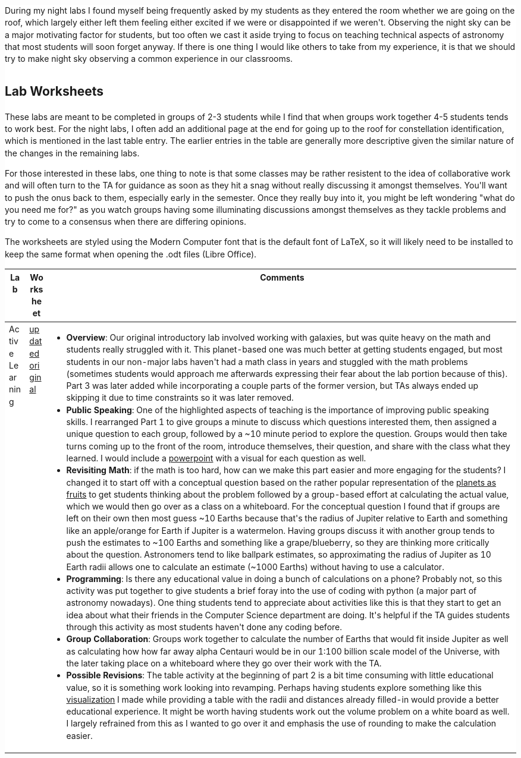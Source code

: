 During my night labs I found myself being frequently asked by my students as they entered the room whether we are going on the roof, which largely either left them feeling either excited if we were or disappointed if we weren't. Observing the night sky can be a major motivating factor for students, but too often we cast it aside trying to focus on teaching technical aspects of astronomy that most students will soon forget anyway. If there is one thing I would like others to take from my experience, it is that we should try to make night sky observing a common experience in our classrooms.


## Lab Worksheets

These labs are meant to be completed in groups of 2-3 students while I find that when groups work together 4-5 students tends to work best. For the night labs, I often add an additional page at the end for going up to the roof for constellation identification, which is mentioned in the last table entry. The earlier entries in the table are generally more descriptive given the similar nature of the changes in the remaining labs.

For those interested in these labs, one thing to note is that some classes may be rather resistent to the idea of collaborative work and will often turn to the TA for guidance as soon as they hit a snag without really discussing it amongst themselves. You'll want to push the onus back to them, especially early in the semester. Once they really buy into it, you might be left wondering "what do you need me for?" as you watch groups having some illuminating discussions amongst themselves as they tackle problems and try to come to a consensus when there are differing opinions.

The worksheets are styled using the Modern Computer font that is the default font of LaTeX, so it will likely need to be installed to keep the same format when opening the .odt files (Libre Office).

| Lab | Worksheet | Comments |
| --- | --- |  --- |
| Active Learning | [updated](./new_worksheets/WS_Active_Learning.pdf) [original](old_worksheets/intro_active_learning.pdf) | <ul><li>**Overview**: Our original introductory lab involved working with galaxies, but was quite heavy on the math and students really struggled with it. This planet-based one was much better at getting students engaged, but most students in our non-major labs haven't had a math class in years and stuggled with the math problems (sometimes students would approach me afterwards expressing their fear about the lab portion because of this). Part 3 was later added while incorporating a couple parts of the former version, but TAs always ended up skipping it due to time constraints so it was later removed.</li><li>**Public Speaking**: One of the highlighted aspects of teaching is the importance of improving public speaking skills. I rearranged Part 1 to give groups a minute to discuss which questions interested them, then assigned a unique question to each group, followed by a ~10 minute period to explore the question. Groups would then take turns coming up to the front of the room, introduce themselves, their question, and share with the class what they learned. I would include a [powerpoint](./powerpoints/PP_Active_Learning_Part1.pptx) with a visual for each question as well.</li><li>**Revisiting Math**: if the math is too hard, how can we make this part easier and more engaging for the students? I changed it to start off with a conceptual question based on the rather popular representation of the [planets as fruits](https://flowingdata.com/wp-content/uploads/2014/11/Fruit-planets-620x439.jpg) to get students thinking about the problem followed by a group-based effort at calculating the actual value, which we would then go over as a class on a whiteboard. For the conceptual question I found that if groups are left on their own then most guess ~10 Earths because that's the radius of Jupiter relative to Earth and something like an apple/orange for Earth if Jupiter is a watermelon. Having groups discuss it with another group tends to push the estimates to ~100 Earths and something like a grape/blueberry, so they are thinking more critically about the question. Astronomers tend to like ballpark estimates, so approximating the radius of Jupiter as 10 Earth radii allows one to calculate an estimate (~1000 Earths) without having to use a calculator.</li><li>**Programming**: Is there any educational value in doing a bunch of calculations on a phone? Probably not, so this activity was put together to give students a brief foray into the use of coding with python (a major part of astronomy nowadays). One thing students tend to appreciate about activities like this is that they start to get an idea about what their friends in the Computer Science department are doing. It's helpful if the TA guides students through this activity as most students haven't done any coding before.</li><li>**Group Collaboration**: Groups work together to calculate the number of Earths that would fit inside Jupiter as well as calculating how how far away alpha Centauri would be in our 1:100 billion scale model of the Universe, with the later taking place on a whiteboard where they go over their work with the TA.</li><li>**Possible Revisions**: The table activity at the beginning of part 2 is a bit time consuming with little educational value, so it is something work looking into revamping. Perhaps having students explore something like this [visualization](http://homepage.divms.uiowa.edu/~bergerud/ASTR/Plots/planets.html) I made while providing a table with the radii and distances already filled-in would provide a better educational experience. It might be worth having students work out the volume problem on a white board as well. I largely refrained from this as I wanted to go over it and emphasis the use of rounding to make the calculation easier.</li></ul>|